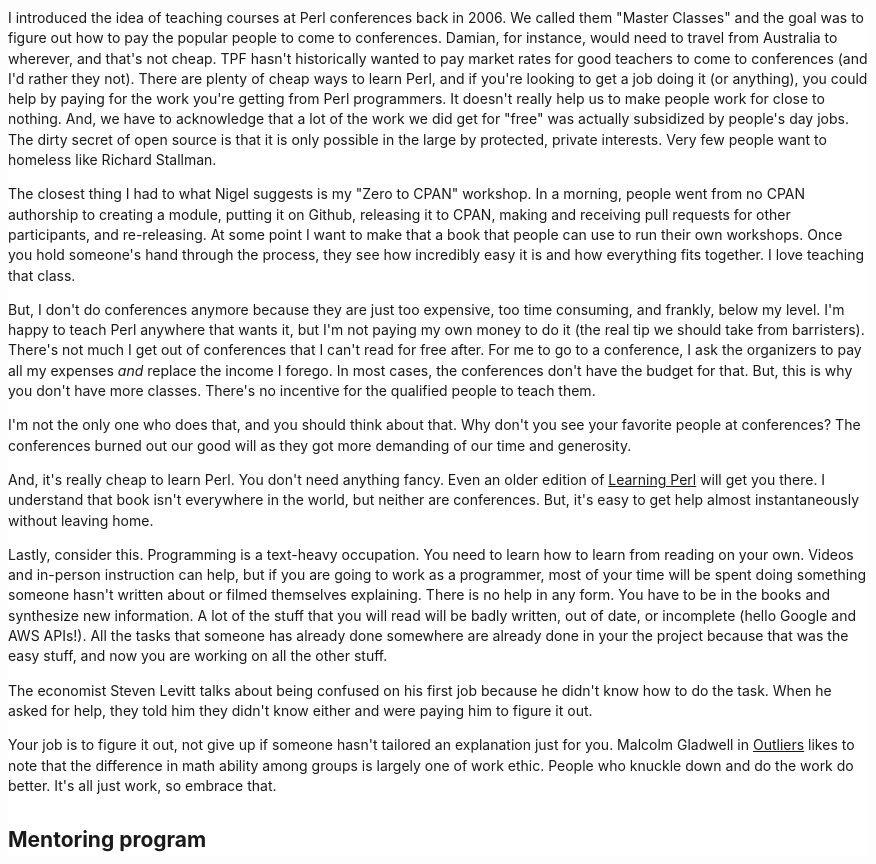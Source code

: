 
I introduced the idea of teaching courses at Perl conferences back in 2006. We called them "Master Classes" and the goal was to figure out how to pay the popular people to come to conferences. Damian, for instance, would need to travel from Australia to wherever, and that's not cheap. TPF hasn't historically wanted to pay market rates for good teachers to come to conferences (and I'd rather they not). There are plenty of cheap ways to learn Perl, and if you're looking to get a job doing it (or anything), you could help by paying for the work you're getting from Perl programmers. It doesn't really help us to make people work for close to nothing. And, we have to acknowledge that a lot of the work we did get for "free" was actually subsidized by people's day jobs. The dirty secret of open source is that it is only possible in the large by protected, private interests. Very few people want to homeless like Richard Stallman.

The closest thing I had to what Nigel suggests is my "Zero to CPAN" workshop. In a morning, people went from no CPAN authorship to creating a module, putting it on Github, releasing it to CPAN, making and receiving pull requests for other participants, and re-releasing. At some point I want to make that a book that people can use to run their own workshops. Once you hold someone's hand through the process, they see how incredibly easy it is and how everything fits together. I love teaching that class.

But, I don't do conferences anymore because they are just too expensive, too time consuming, and frankly, below my level. I'm happy to teach Perl anywhere that wants it, but I'm not paying my own money to do it (the real tip we should take from barristers). There's not much I get out of conferences that I can't read for free after. For me to go to a conference, I ask the organizers to pay all my expenses *and* replace the income I forego. In most cases, the conferences don't have the budget for that. But, this is why you don't have more classes. There's no incentive for the qualified people to teach them.

I'm not the only one who does that, and you should think about that. Why don't you see your favorite people at conferences? The conferences burned out our good will as they got more demanding of our time and generosity.

And, it's really cheap to learn Perl. You don't need anything fancy. Even an older edition of [Learning Perl](http://www.learningperl.com) will get you there. I understand that book isn't everywhere in the world, but neither are conferences. But, it's easy to get help almost instantaneously without leaving home.

Lastly, consider this. Programming is a text-heavy occupation. You need to learn how to learn from reading on your own. Videos and in-person instruction can help, but if you are going to work as a programmer, most of your time will be spent doing something someone hasn't written about or filmed themselves explaining. There is no help in any form. You have to be in the books and synthesize new information. A lot of the stuff that you will read will be badly written, out of date, or incomplete (hello Google and AWS APIs!). All the tasks that someone has already done somewhere are already done in your the project because that was the easy stuff, and now you are working on all the other stuff.

The economist Steven Levitt talks about being confused on his first job because he didn't know how to do the task. When he asked for help, they told him they didn't know either and were paying him to figure it out.

Your job is to figure it out, not give up if someone hasn't tailored an explanation just for you. Malcolm Gladwell in [Outliers](https://www.littlebrown.com/titles/malcolm-gladwell/outliers/9780316040341/) likes to note that the difference in math ability among groups is largely one of work ethic. People who knuckle down and do the work do better. It's all just work, so embrace that.

## Mentoring program
